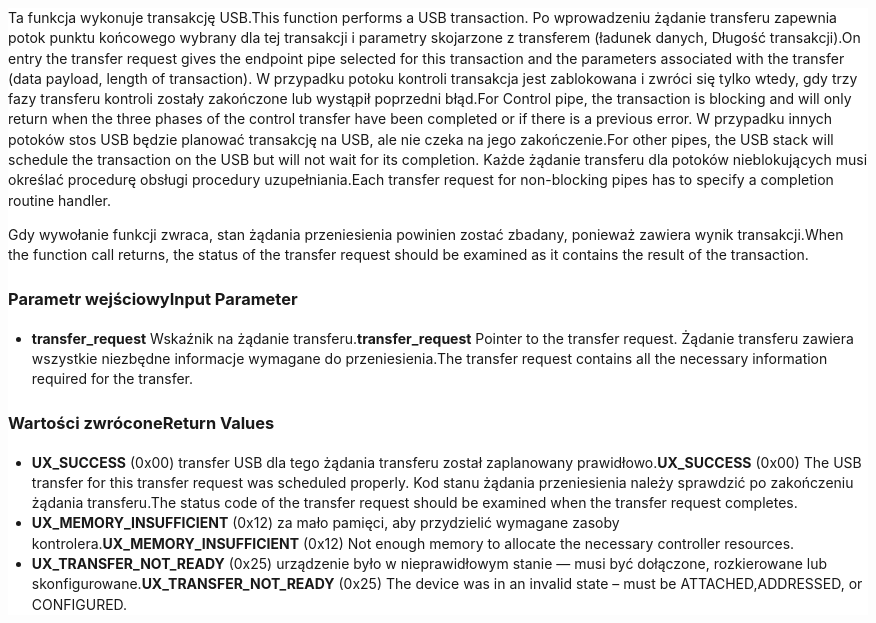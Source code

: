<span data-ttu-id="fa306-321">Ta funkcja wykonuje transakcję USB.</span><span class="sxs-lookup"><span data-stu-id="fa306-321">This function performs a USB transaction.</span></span> <span data-ttu-id="fa306-322">Po wprowadzeniu żądanie transferu zapewnia potok punktu końcowego wybrany dla tej transakcji i parametry skojarzone z transferem (ładunek danych, Długość transakcji).</span><span class="sxs-lookup"><span data-stu-id="fa306-322">On entry the transfer request gives the endpoint pipe selected for this transaction and the parameters associated with the transfer (data payload, length of transaction).</span></span> <span data-ttu-id="fa306-323">W przypadku potoku kontroli transakcja jest zablokowana i zwróci się tylko wtedy, gdy trzy fazy transferu kontroli zostały zakończone lub wystąpił poprzedni błąd.</span><span class="sxs-lookup"><span data-stu-id="fa306-323">For Control pipe, the transaction is blocking and will only return when the three phases of the control transfer have been completed or if there is a previous error.</span></span> <span data-ttu-id="fa306-324">W przypadku innych potoków stos USB będzie planować transakcję na USB, ale nie czeka na jego zakończenie.</span><span class="sxs-lookup"><span data-stu-id="fa306-324">For other pipes, the USB stack will schedule the transaction on the USB but will not wait for its completion.</span></span> <span data-ttu-id="fa306-325">Każde żądanie transferu dla potoków nieblokujących musi określać procedurę obsługi procedury uzupełniania.</span><span class="sxs-lookup"><span data-stu-id="fa306-325">Each transfer request for non-blocking pipes has to specify a completion routine handler.</span></span>

<span data-ttu-id="fa306-326">Gdy wywołanie funkcji zwraca, stan żądania przeniesienia powinien zostać zbadany, ponieważ zawiera wynik transakcji.</span><span class="sxs-lookup"><span data-stu-id="fa306-326">When the function call returns, the status of the transfer request should be examined as it contains the result of the transaction.</span></span>

### <a name="input-parameter"></a><span data-ttu-id="fa306-327">Parametr wejściowy</span><span class="sxs-lookup"><span data-stu-id="fa306-327">Input Parameter</span></span>

- <span data-ttu-id="fa306-328">**transfer_request** Wskaźnik na żądanie transferu.</span><span class="sxs-lookup"><span data-stu-id="fa306-328">**transfer_request** Pointer to the transfer request.</span></span> <span data-ttu-id="fa306-329">Żądanie transferu zawiera wszystkie niezbędne informacje wymagane do przeniesienia.</span><span class="sxs-lookup"><span data-stu-id="fa306-329">The transfer request contains all the necessary information required for the transfer.</span></span>

### <a name="return-values"></a><span data-ttu-id="fa306-330">Wartości zwrócone</span><span class="sxs-lookup"><span data-stu-id="fa306-330">Return Values</span></span>

- <span data-ttu-id="fa306-331">**UX_SUCCESS** (0x00) transfer USB dla tego żądania transferu został zaplanowany prawidłowo.</span><span class="sxs-lookup"><span data-stu-id="fa306-331">**UX_SUCCESS** (0x00) The USB transfer for this transfer request was scheduled properly.</span></span> <span data-ttu-id="fa306-332">Kod stanu żądania przeniesienia należy sprawdzić po zakończeniu żądania transferu.</span><span class="sxs-lookup"><span data-stu-id="fa306-332">The status code of the transfer request should be examined when the transfer request completes.</span></span>
- <span data-ttu-id="fa306-333">**UX_MEMORY_INSUFFICIENT** (0x12) za mało pamięci, aby przydzielić wymagane zasoby kontrolera.</span><span class="sxs-lookup"><span data-stu-id="fa306-333">**UX_MEMORY_INSUFFICIENT** (0x12) Not enough memory to allocate the necessary controller resources.</span></span>
- <span data-ttu-id="fa306-334">**UX_TRANSFER_NOT_READY** (0x25) urządzenie było w nieprawidłowym stanie — musi być dołączone, rozkierowane lub skonfigurowane.</span><span class="sxs-lookup"><span data-stu-id="fa306-334">**UX_TRANSFER_NOT_READY** (0x25) The device was in an invalid state – must be ATTACHED,ADDRESSED, or CONFIGURED.</span></span>
